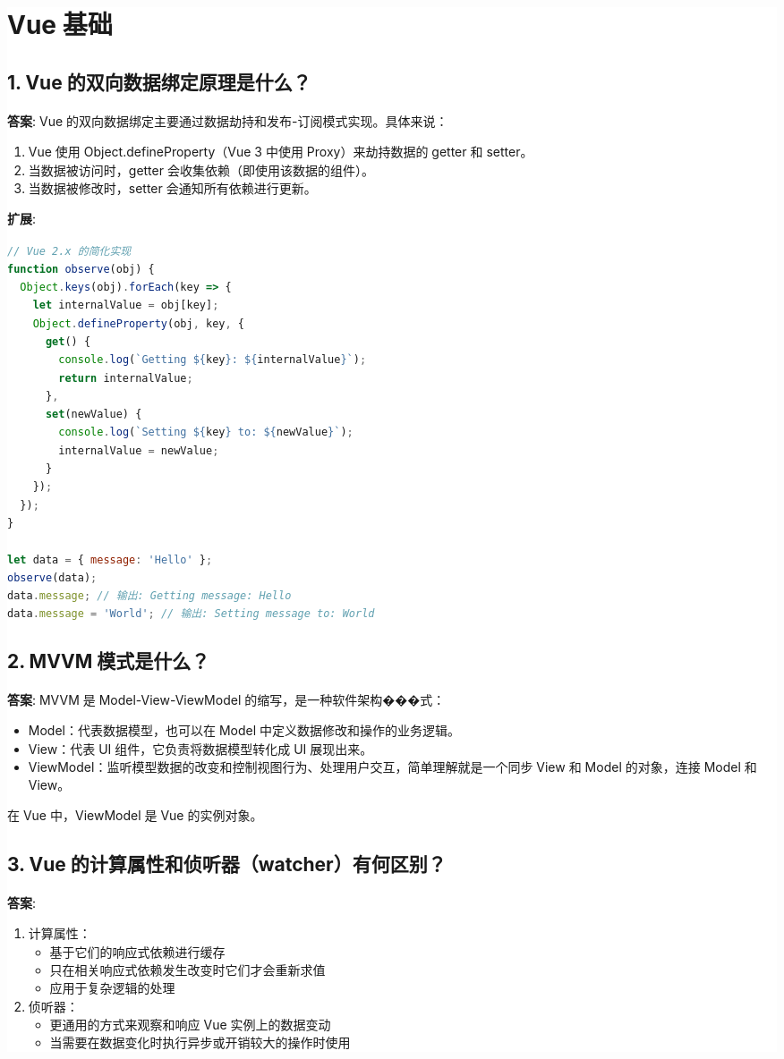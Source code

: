 # Vue 基础

## 1. Vue 的双向数据绑定原理是什么？
**答案**: Vue 的双向数据绑定主要通过数据劫持和发布-订阅模式实现。具体来说：

1. Vue 使用 Object.defineProperty（Vue 3 中使用 Proxy）来劫持数据的 getter 和 setter。
2. 当数据被访问时，getter 会收集依赖（即使用该数据的组件）。
3. 当数据被修改时，setter 会通知所有依赖进行更新。

**扩展**:
```javascript
// Vue 2.x 的简化实现
function observe(obj) {
  Object.keys(obj).forEach(key => {
    let internalValue = obj[key];
    Object.defineProperty(obj, key, {
      get() {
        console.log(`Getting ${key}: ${internalValue}`);
        return internalValue;
      },
      set(newValue) {
        console.log(`Setting ${key} to: ${newValue}`);
        internalValue = newValue;
      }
    });
  });
}

let data = { message: 'Hello' };
observe(data);
data.message; // 输出: Getting message: Hello
data.message = 'World'; // 输出: Setting message to: World
```

## 2. MVVM 模式是什么？
**答案**: MVVM 是 Model-View-ViewModel 的缩写，是一种软件架构���式：
- Model：代表数据模型，也可以在 Model 中定义数据修改和操作的业务逻辑。
- View：代表 UI 组件，它负责将数据模型转化成 UI 展现出来。
- ViewModel：监听模型数据的改变和控制视图行为、处理用户交互，简单理解就是一个同步 View 和 Model 的对象，连接 Model 和 View。

在 Vue 中，ViewModel 是 Vue 的实例对象。

## 3. Vue 的计算属性和侦听器（watcher）有何区别？
**答案**:
1. 计算属性：
   - 基于它们的响应式依赖进行缓存
   - 只在相关响应式依赖发生改变时它们才会重新求值
   - 应用于复杂逻辑的处理
2. 侦听器：
   - 更通用的方式来观察和响应 Vue 实例上的数据变动
   - 当需要在数据变化时执行异步或开销较大的操作时使用
